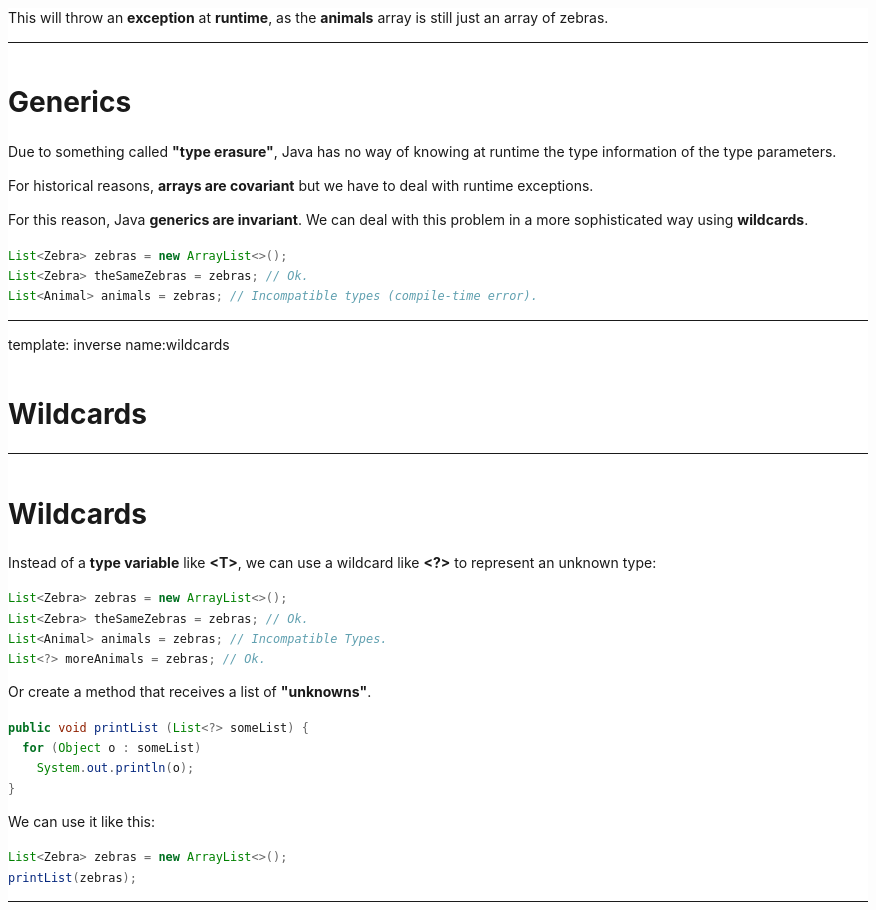 This will throw an **exception** at **runtime**, as the **animals** array is still just an array of zebras.

---

# Generics

Due to something called **"type erasure"**, Java has no way of knowing at runtime the type information of the type parameters.

For historical reasons, **arrays are covariant** but we have to deal with runtime exceptions.

For this reason, Java **generics are invariant**. We can deal with this problem in a more sophisticated way using **wildcards**.

```java
List<Zebra> zebras = new ArrayList<>();
List<Zebra> theSameZebras = zebras; // Ok.
List<Animal> animals = zebras; // Incompatible types (compile-time error).
```

---

template: inverse
name:wildcards
# Wildcards

---

# Wildcards

Instead of a **type variable** like **&lt;T&gt;**, we can use a wildcard like **&lt;?&gt;** to represent an unknown type:

```java
List<Zebra> zebras = new ArrayList<>();
List<Zebra> theSameZebras = zebras; // Ok.
List<Animal> animals = zebras; // Incompatible Types.
List<?> moreAnimals = zebras; // Ok.
```

Or create a method that receives a list of **"unknowns"**.

```java
public void printList (List<?> someList) {
  for (Object o : someList)
    System.out.println(o);
}
```

We can use it like this:

```java
List<Zebra> zebras = new ArrayList<>();
printList(zebras);
```

---